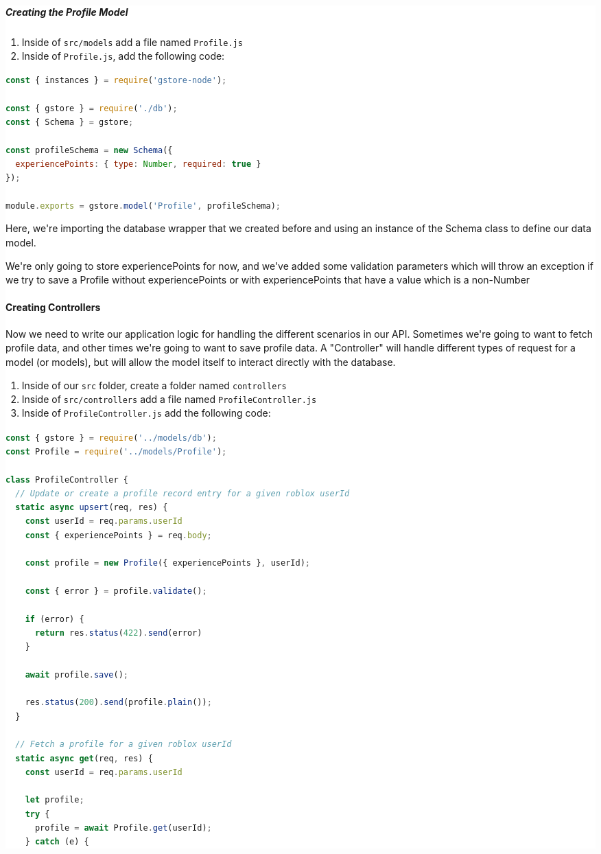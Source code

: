 ##### Creating the Profile Model

1. Inside of `src/models` add a file named `Profile.js`
2. Inside of `Profile.js`, add the following code:

  ```javascript
  const { instances } = require('gstore-node');

  const { gstore } = require('./db');
  const { Schema } = gstore;

  const profileSchema = new Schema({
    experiencePoints: { type: Number, required: true }
  });

  module.exports = gstore.model('Profile', profileSchema);
  ```

  Here, we're importing the database wrapper that we created before and using an instance of the Schema class to define our data model.

  We're only going to store experiencePoints for now, and we've added some validation parameters which will throw an exception if we try to save a Profile without experiencePoints or with experiencePoints that have a value which is a non-Number

#### Creating Controllers

  Now we need to write our application logic for handling the different scenarios in our API. Sometimes we're going to want to fetch profile data, and other times we're going to want to save profile data. A "Controller" will handle different types of request for a model (or models), but will allow the model itself to interact directly with the database.

  1. Inside of our `src` folder, create a folder named `controllers`
  2. Inside of `src/controllers` add a file named `ProfileController.js`
  3. Inside of `ProfileController.js` add the following code:

  ```javascript
  const { gstore } = require('../models/db');
  const Profile = require('../models/Profile');

  class ProfileController {
    // Update or create a profile record entry for a given roblox userId
    static async upsert(req, res) {
      const userId = req.params.userId
      const { experiencePoints } = req.body;

      const profile = new Profile({ experiencePoints }, userId);

      const { error } = profile.validate();

      if (error) {
        return res.status(422).send(error)
      }

      await profile.save();

      res.status(200).send(profile.plain());
    }

    // Fetch a profile for a given roblox userId
    static async get(req, res) {
      const userId = req.params.userId

      let profile;
      try {
        profile = await Profile.get(userId);
      } catch (e) {
  ```